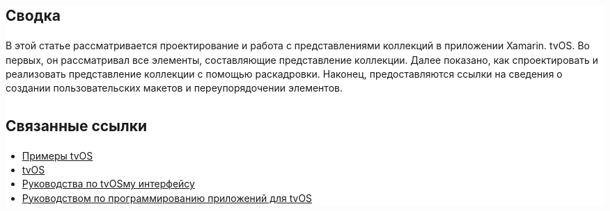 
<a name="Summary" />

## <a name="summary"></a>Сводка

В этой статье рассматривается проектирование и работа с представлениями коллекций в приложении Xamarin. tvOS. Во первых, он рассматривал все элементы, составляющие представление коллекции. Далее показано, как спроектировать и реализовать представление коллекции с помощью раскадровки. Наконец, предоставляются ссылки на сведения о создании пользовательских макетов и переупорядочении элементов.



## <a name="related-links"></a>Связанные ссылки

- [Примеры tvOS](https://docs.microsoft.com/samples/browse/?products=xamarin&term=Xamarin.iOS+tvOS)
- [tvOS](https://developer.apple.com/tvos/)
- [Руководства по tvOSму интерфейсу](https://developer.apple.com/tvos/human-interface-guidelines/)
- [Руководством по программированию приложений для tvOS](https://developer.apple.com/library/prerelease/tvos/documentation/General/Conceptual/AppleTV_PG/)
